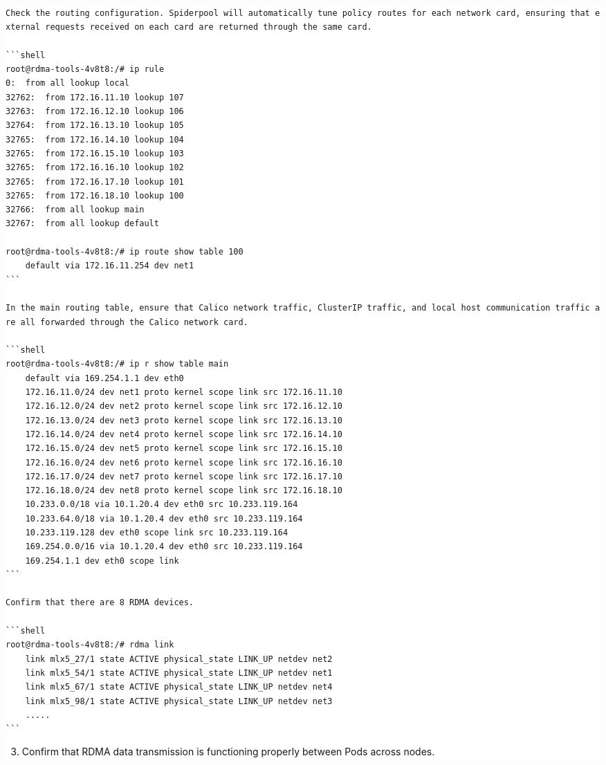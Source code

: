     Check the routing configuration. Spiderpool will automatically tune policy routes for each network card, ensuring that external requests received on each card are returned through the same card.

    ```shell
    root@rdma-tools-4v8t8:/# ip rule
    0:  from all lookup local
    32762:  from 172.16.11.10 lookup 107
    32763:  from 172.16.12.10 lookup 106
    32764:  from 172.16.13.10 lookup 105
    32765:  from 172.16.14.10 lookup 104
    32765:  from 172.16.15.10 lookup 103
    32765:  from 172.16.16.10 lookup 102
    32765:  from 172.16.17.10 lookup 101
    32765:  from 172.16.18.10 lookup 100
    32766:  from all lookup main
    32767:  from all lookup default

    root@rdma-tools-4v8t8:/# ip route show table 100
        default via 172.16.11.254 dev net1
    ```

    In the main routing table, ensure that Calico network traffic, ClusterIP traffic, and local host communication traffic are all forwarded through the Calico network card.

    ```shell
    root@rdma-tools-4v8t8:/# ip r show table main
        default via 169.254.1.1 dev eth0
        172.16.11.0/24 dev net1 proto kernel scope link src 172.16.11.10
        172.16.12.0/24 dev net2 proto kernel scope link src 172.16.12.10
        172.16.13.0/24 dev net3 proto kernel scope link src 172.16.13.10
        172.16.14.0/24 dev net4 proto kernel scope link src 172.16.14.10
        172.16.15.0/24 dev net5 proto kernel scope link src 172.16.15.10
        172.16.16.0/24 dev net6 proto kernel scope link src 172.16.16.10
        172.16.17.0/24 dev net7 proto kernel scope link src 172.16.17.10
        172.16.18.0/24 dev net8 proto kernel scope link src 172.16.18.10
        10.233.0.0/18 via 10.1.20.4 dev eth0 src 10.233.119.164
        10.233.64.0/18 via 10.1.20.4 dev eth0 src 10.233.119.164
        10.233.119.128 dev eth0 scope link src 10.233.119.164
        169.254.0.0/16 via 10.1.20.4 dev eth0 src 10.233.119.164
        169.254.1.1 dev eth0 scope link
    ```

    Confirm that there are 8 RDMA devices.

    ```shell
    root@rdma-tools-4v8t8:/# rdma link
        link mlx5_27/1 state ACTIVE physical_state LINK_UP netdev net2
        link mlx5_54/1 state ACTIVE physical_state LINK_UP netdev net1
        link mlx5_67/1 state ACTIVE physical_state LINK_UP netdev net4
        link mlx5_98/1 state ACTIVE physical_state LINK_UP netdev net3
        .....
    ```

3. Confirm that RDMA data transmission is functioning properly between Pods across nodes.
